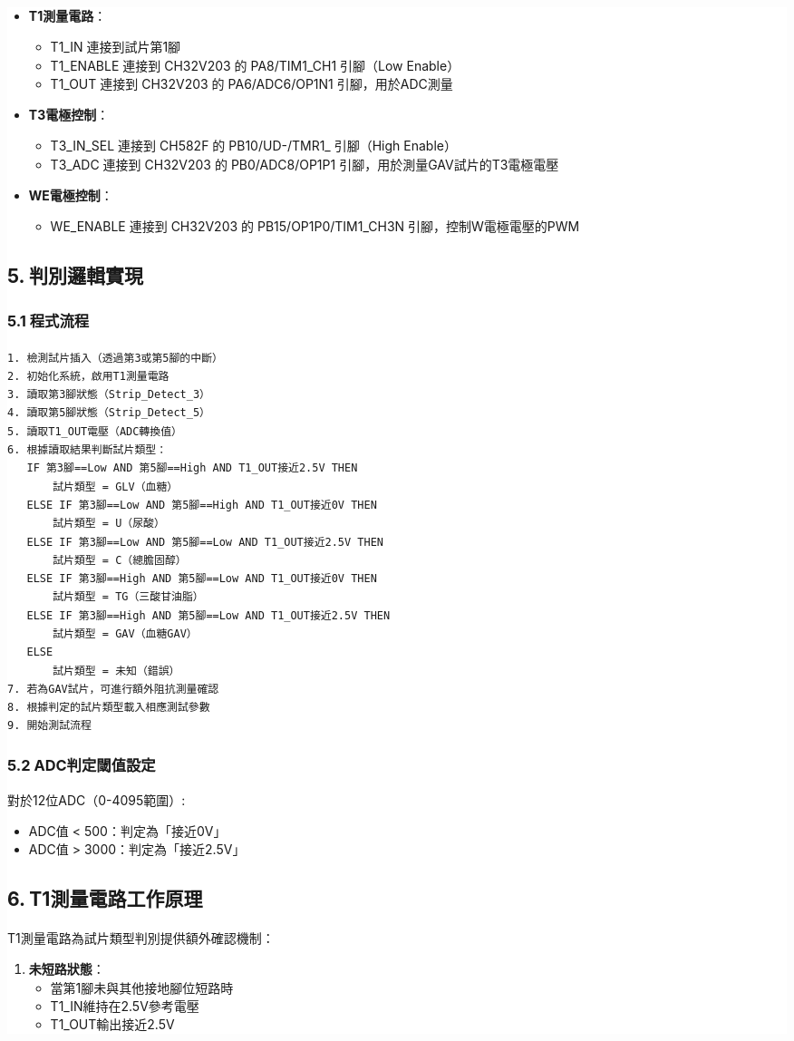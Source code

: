 - **T1測量電路**：
  - T1_IN 連接到試片第1腳
  - T1_ENABLE 連接到 CH32V203 的 PA8/TIM1_CH1 引腳（Low Enable）
  - T1_OUT 連接到 CH32V203 的 PA6/ADC6/OP1N1 引腳，用於ADC測量

- **T3電極控制**：
  - T3_IN_SEL 連接到 CH582F 的 PB10/UD-/TMR1_ 引腳（High Enable）
  - T3_ADC 連接到 CH32V203 的 PB0/ADC8/OP1P1 引腳，用於測量GAV試片的T3電極電壓

- **WE電極控制**：
  - WE_ENABLE 連接到 CH32V203 的 PB15/OP1P0/TIM1_CH3N 引腳，控制W電極電壓的PWM

## 5. 判別邏輯實現

### 5.1 程式流程

```
1. 檢測試片插入（透過第3或第5腳的中斷）
2. 初始化系統，啟用T1測量電路
3. 讀取第3腳狀態（Strip_Detect_3）
4. 讀取第5腳狀態（Strip_Detect_5）
5. 讀取T1_OUT電壓（ADC轉換值）
6. 根據讀取結果判斷試片類型：
   IF 第3腳==Low AND 第5腳==High AND T1_OUT接近2.5V THEN
       試片類型 = GLV（血糖）
   ELSE IF 第3腳==Low AND 第5腳==High AND T1_OUT接近0V THEN
       試片類型 = U（尿酸）
   ELSE IF 第3腳==Low AND 第5腳==Low AND T1_OUT接近2.5V THEN
       試片類型 = C（總膽固醇）
   ELSE IF 第3腳==High AND 第5腳==Low AND T1_OUT接近0V THEN
       試片類型 = TG（三酸甘油脂）
   ELSE IF 第3腳==High AND 第5腳==Low AND T1_OUT接近2.5V THEN
       試片類型 = GAV（血糖GAV）
   ELSE
       試片類型 = 未知（錯誤）
7. 若為GAV試片，可進行額外阻抗測量確認
8. 根據判定的試片類型載入相應測試參數
9. 開始測試流程
```

### 5.2 ADC判定閾值設定

對於12位ADC（0-4095範圍）:
- ADC值 < 500：判定為「接近0V」
- ADC值 > 3000：判定為「接近2.5V」

## 6. T1測量電路工作原理

T1測量電路為試片類型判別提供額外確認機制：

1. **未短路狀態**：
   - 當第1腳未與其他接地腳位短路時
   - T1_IN維持在2.5V參考電壓
   - T1_OUT輸出接近2.5V
